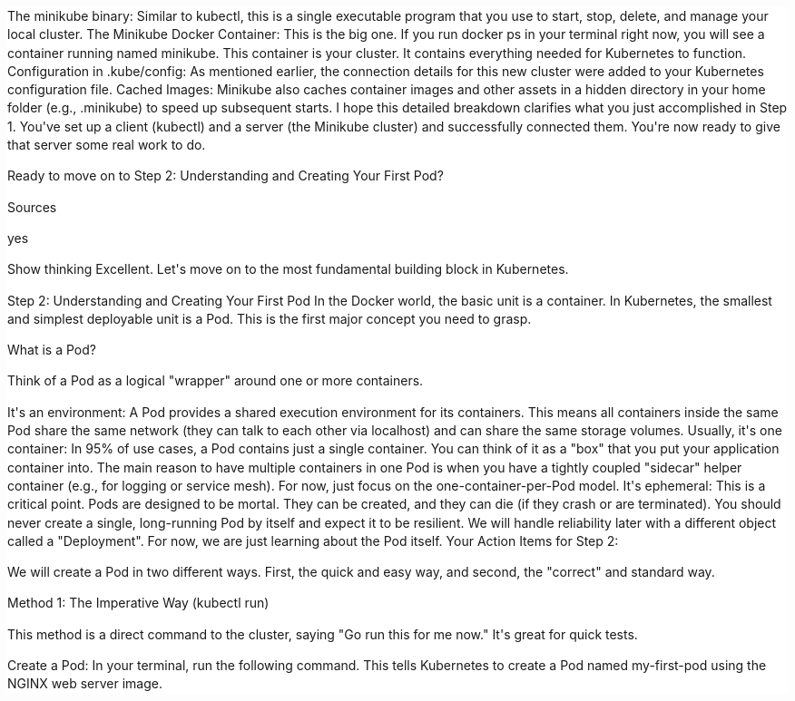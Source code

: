The minikube binary: Similar to kubectl, this is a single executable program that you use to start, stop, delete, and manage your local cluster.
The Minikube Docker Container: This is the big one. If you run docker ps in your terminal right now, you will see a container running named minikube. This container is your cluster. It contains everything needed for Kubernetes to function.
Configuration in .kube/config: As mentioned earlier, the connection details for this new cluster were added to your Kubernetes configuration file.
Cached Images: Minikube also caches container images and other assets in a hidden directory in your home folder (e.g., .minikube) to speed up subsequent starts.
I hope this detailed breakdown clarifies what you just accomplished in Step 1. You've set up a client (kubectl) and a server (the Minikube cluster) and successfully connected them. You're now ready to give that server some real work to do.

Ready to move on to Step 2: Understanding and Creating Your First Pod?


Sources





yes



Show thinking
Excellent. Let's move on to the most fundamental building block in Kubernetes.

Step 2: Understanding and Creating Your First Pod
In the Docker world, the basic unit is a container. In Kubernetes, the smallest and simplest deployable unit is a Pod. This is the first major concept you need to grasp.

What is a Pod?

Think of a Pod as a logical "wrapper" around one or more containers.

It's an environment: A Pod provides a shared execution environment for its containers. This means all containers inside the same Pod share the same network (they can talk to each other via localhost) and can share the same storage volumes.
Usually, it's one container: In 95% of use cases, a Pod contains just a single container. You can think of it as a "box" that you put your application container into. The main reason to have multiple containers in one Pod is when you have a tightly coupled "sidecar" helper container (e.g., for logging or service mesh). For now, just focus on the one-container-per-Pod model.
It's ephemeral: This is a critical point. Pods are designed to be mortal. They can be created, and they can die (if they crash or are terminated). You should never create a single, long-running Pod by itself and expect it to be resilient. We will handle reliability later with a different object called a "Deployment". For now, we are just learning about the Pod itself.
Your Action Items for Step 2:

We will create a Pod in two different ways. First, the quick and easy way, and second, the "correct" and standard way.

Method 1: The Imperative Way (kubectl run)

This method is a direct command to the cluster, saying "Go run this for me now." It's great for quick tests.

Create a Pod: In your terminal, run the following command. This tells Kubernetes to create a Pod named my-first-pod using the NGINX web server image.
